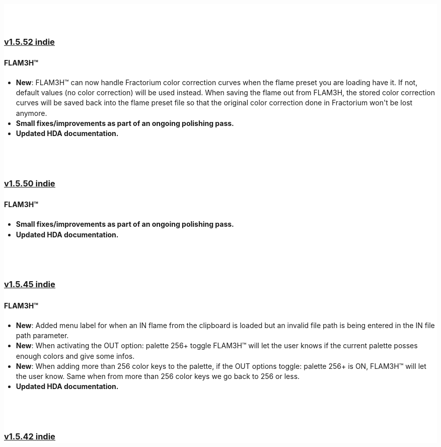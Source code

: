 
<br>
<br>


### [<ins>v1.5.52 indie</ins>](https://github.com/alexnardini/FLAM3_for_SideFX_Houdini/releases/tag/v1.5.52) ###

#### FLAM3H™ ####

- **New**: FLAM3H™ can now handle Fractorium color correction curves when the flame preset you are loading have it. If not, default values (no color correction) will be used instead. When saving the flame out from FLAM3H, the stored color correction curves will be saved back into the flame preset file so that the original color correction done in Fractorium won't be lost anymore.
- **Small fixes/improvements as part of an ongoing polishing pass.**
- **Updated HDA documentation.**


<br>
<br>


### [<ins>v1.5.50 indie</ins>](https://github.com/alexnardini/FLAM3_for_SideFX_Houdini/releases/tag/v1.5.50) ###

#### FLAM3H™ ####

- **Small fixes/improvements as part of an ongoing polishing pass.**
- **Updated HDA documentation.**


<br>
<br>


### [<ins>v1.5.45 indie</ins>](https://github.com/alexnardini/FLAM3_for_SideFX_Houdini/releases/tag/v1.5.45) ###

#### FLAM3H™ ####

- **New**: Added menu label for when an IN flame from the clipboard is loaded but an invalid file path is being entered in the IN file path parameter.
- **New**: When activating the OUT option: palette 256+ toggle FLAM3H™ will let the user knows if the current palette posses enough colors and give some infos.
- **New**: When adding more than 256 color keys to the palette, if the OUT options toggle: palette 256+ is ON, FLAM3H™ will let the user know. Same when from more than 256 color keys we go back to 256 or less.
- **Updated HDA documentation.**


<br>
<br>


### [<ins>v1.5.42 indie</ins>](https://github.com/alexnardini/FLAM3_for_SideFX_Houdini/releases/tag/v1.5.42) ###
